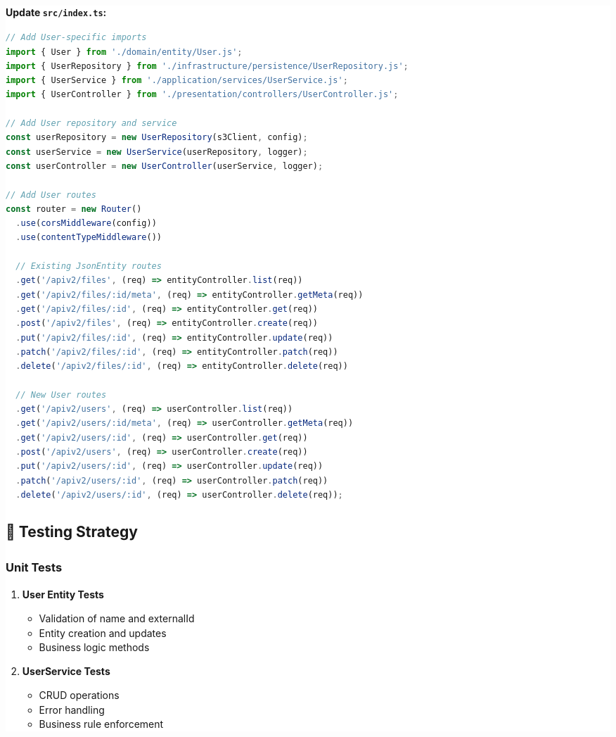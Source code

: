 **Update `src/index.ts`:**

```typescript
// Add User-specific imports
import { User } from './domain/entity/User.js';
import { UserRepository } from './infrastructure/persistence/UserRepository.js';
import { UserService } from './application/services/UserService.js';
import { UserController } from './presentation/controllers/UserController.js';

// Add User repository and service
const userRepository = new UserRepository(s3Client, config);
const userService = new UserService(userRepository, logger);
const userController = new UserController(userService, logger);

// Add User routes
const router = new Router()
  .use(corsMiddleware(config))
  .use(contentTypeMiddleware())
  
  // Existing JsonEntity routes
  .get('/apiv2/files', (req) => entityController.list(req))
  .get('/apiv2/files/:id/meta', (req) => entityController.getMeta(req))
  .get('/apiv2/files/:id', (req) => entityController.get(req))
  .post('/apiv2/files', (req) => entityController.create(req))
  .put('/apiv2/files/:id', (req) => entityController.update(req))
  .patch('/apiv2/files/:id', (req) => entityController.patch(req))
  .delete('/apiv2/files/:id', (req) => entityController.delete(req))
  
  // New User routes
  .get('/apiv2/users', (req) => userController.list(req))
  .get('/apiv2/users/:id/meta', (req) => userController.getMeta(req))
  .get('/apiv2/users/:id', (req) => userController.get(req))
  .post('/apiv2/users', (req) => userController.create(req))
  .put('/apiv2/users/:id', (req) => userController.update(req))
  .patch('/apiv2/users/:id', (req) => userController.patch(req))
  .delete('/apiv2/users/:id', (req) => userController.delete(req));
```

## 🧪 Testing Strategy

### Unit Tests

1. **User Entity Tests**
   - Validation of name and externalId
   - Entity creation and updates
   - Business logic methods

2. **UserService Tests**
   - CRUD operations
   - Error handling
   - Business rule enforcement
